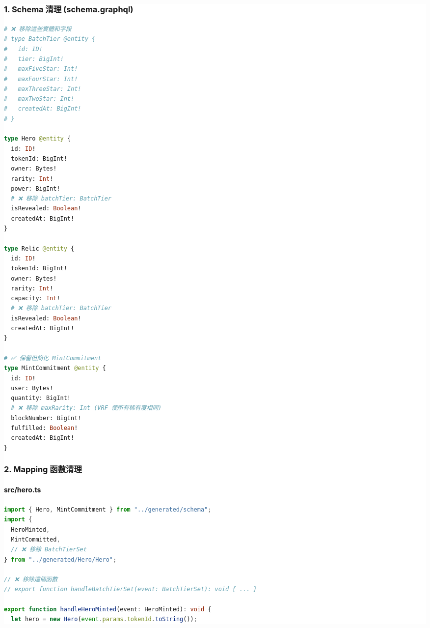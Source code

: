 ### 1. Schema 清理 (schema.graphql)
```graphql
# ❌ 移除這些實體和字段
# type BatchTier @entity {
#   id: ID!
#   tier: BigInt!
#   maxFiveStar: Int!
#   maxFourStar: Int! 
#   maxThreeStar: Int!
#   maxTwoStar: Int!
#   createdAt: BigInt!
# }

type Hero @entity {
  id: ID!
  tokenId: BigInt!
  owner: Bytes!
  rarity: Int!
  power: BigInt!
  # ❌ 移除 batchTier: BatchTier
  isRevealed: Boolean!
  createdAt: BigInt!
}

type Relic @entity {
  id: ID!
  tokenId: BigInt!
  owner: Bytes!
  rarity: Int!
  capacity: Int!
  # ❌ 移除 batchTier: BatchTier
  isRevealed: Boolean!
  createdAt: BigInt!
}

# ✅ 保留但簡化 MintCommitment
type MintCommitment @entity {
  id: ID!
  user: Bytes!
  quantity: BigInt!
  # ❌ 移除 maxRarity: Int (VRF 使所有稀有度相同)
  blockNumber: BigInt!
  fulfilled: Boolean!
  createdAt: BigInt!
}
```

### 2. Mapping 函數清理

#### src/hero.ts
```typescript
import { Hero, MintCommitment } from "../generated/schema";
import { 
  HeroMinted,
  MintCommitted,
  // ❌ 移除 BatchTierSet 
} from "../generated/Hero/Hero";

// ❌ 移除這個函數
// export function handleBatchTierSet(event: BatchTierSet): void { ... }

export function handleHeroMinted(event: HeroMinted): void {
  let hero = new Hero(event.params.tokenId.toString());
```